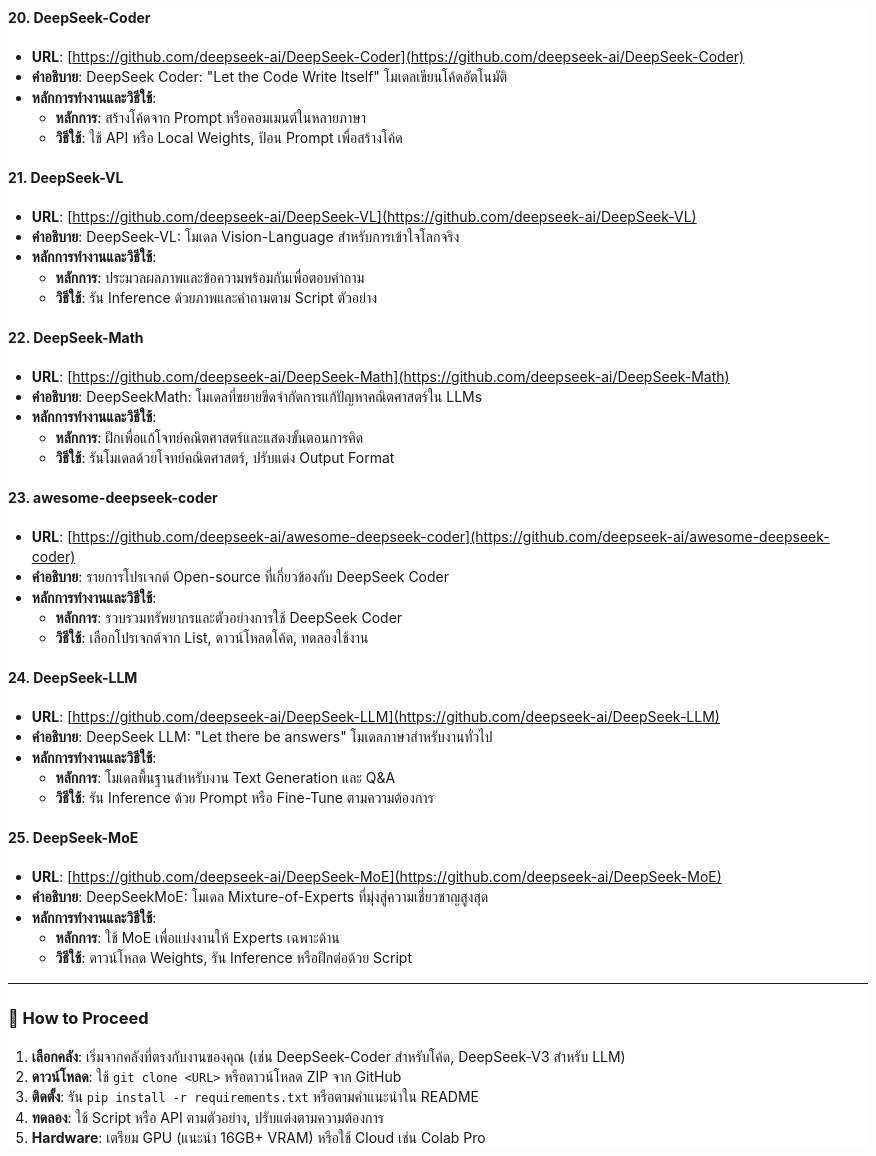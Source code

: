 #### 20. DeepSeek-Coder  
- **URL**: [https://github.com/deepseek-ai/DeepSeek-Coder](https://github.com/deepseek-ai/DeepSeek-Coder)  
- **คำอธิบาย**: DeepSeek Coder: "Let the Code Write Itself" โมเดลเขียนโค้ดอัตโนมัติ  
- **หลักการทำงานและวิธีใช้**:  
  - **หลักการ**: สร้างโค้ดจาก Prompt หรือคอมเมนต์ในหลายภาษา  
  - **วิธีใช้**: ใช้ API หรือ Local Weights, ป้อน Prompt เพื่อสร้างโค้ด  

#### 21. DeepSeek-VL  
- **URL**: [https://github.com/deepseek-ai/DeepSeek-VL](https://github.com/deepseek-ai/DeepSeek-VL)  
- **คำอธิบาย**: DeepSeek-VL: โมเดล Vision-Language สำหรับการเข้าใจโลกจริง  
- **หลักการทำงานและวิธีใช้**:  
  - **หลักการ**: ประมวลผลภาพและข้อความพร้อมกันเพื่อตอบคำถาม  
  - **วิธีใช้**: รัน Inference ด้วยภาพและคำถามตาม Script ตัวอย่าง  

#### 22. DeepSeek-Math  
- **URL**: [https://github.com/deepseek-ai/DeepSeek-Math](https://github.com/deepseek-ai/DeepSeek-Math)  
- **คำอธิบาย**: DeepSeekMath: โมเดลที่ขยายขีดจำกัดการแก้ปัญหาคณิตศาสตร์ใน LLMs  
- **หลักการทำงานและวิธีใช้**:  
  - **หลักการ**: ฝึกเพื่อแก้โจทย์คณิตศาสตร์และแสดงขั้นตอนการคิด  
  - **วิธีใช้**: รันโมเดลด้วยโจทย์คณิตศาสตร์, ปรับแต่ง Output Format  

#### 23. awesome-deepseek-coder  
- **URL**: [https://github.com/deepseek-ai/awesome-deepseek-coder](https://github.com/deepseek-ai/awesome-deepseek-coder)  
- **คำอธิบาย**: รายการโปรเจกต์ Open-source ที่เกี่ยวข้องกับ DeepSeek Coder  
- **หลักการทำงานและวิธีใช้**:  
  - **หลักการ**: รวบรวมทรัพยากรและตัวอย่างการใช้ DeepSeek Coder  
  - **วิธีใช้**: เลือกโปรเจกต์จาก List, ดาวน์โหลดโค้ด, ทดลองใช้งาน  

#### 24. DeepSeek-LLM  
- **URL**: [https://github.com/deepseek-ai/DeepSeek-LLM](https://github.com/deepseek-ai/DeepSeek-LLM)  
- **คำอธิบาย**: DeepSeek LLM: "Let there be answers" โมเดลภาษาสำหรับงานทั่วไป  
- **หลักการทำงานและวิธีใช้**:  
  - **หลักการ**: โมเดลพื้นฐานสำหรับงาน Text Generation และ Q&A  
  - **วิธีใช้**: รัน Inference ด้วย Prompt หรือ Fine-Tune ตามความต้องการ  

#### 25. DeepSeek-MoE  
- **URL**: [https://github.com/deepseek-ai/DeepSeek-MoE](https://github.com/deepseek-ai/DeepSeek-MoE)  
- **คำอธิบาย**: DeepSeekMoE: โมเดล Mixture-of-Experts ที่มุ่งสู่ความเชี่ยวชาญสูงสุด  
- **หลักการทำงานและวิธีใช้**:  
  - **หลักการ**: ใช้ MoE เพื่อแบ่งงานให้ Experts เฉพาะด้าน  
  - **วิธีใช้**: ดาวน์โหลด Weights, รัน Inference หรือฝึกต่อด้วย Script  

---

### 🚀 How to Proceed
1. **เลือกคลัง**: เริ่มจากคลังที่ตรงกับงานของคุณ (เช่น DeepSeek-Coder สำหรับโค้ด, DeepSeek-V3 สำหรับ LLM)  
2. **ดาวน์โหลด**: ใช้ `git clone <URL>` หรือดาวน์โหลด ZIP จาก GitHub  
3. **ติดตั้ง**: รัน `pip install -r requirements.txt` หรือตามคำแนะนำใน README  
4. **ทดลอง**: ใช้ Script หรือ API ตามตัวอย่าง, ปรับแต่งตามความต้องการ  
5. **Hardware**: เตรียม GPU (แนะนำ 16GB+ VRAM) หรือใช้ Cloud เช่น Colab Pro  
